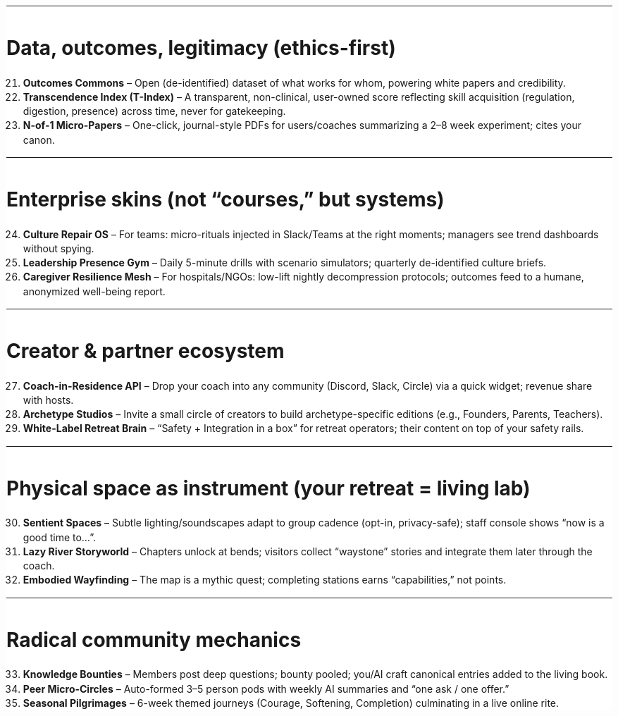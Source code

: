 * * *

Data, outcomes, legitimacy (ethics-first)
=========================================

21.  **Outcomes Commons** – Open (de-identified) dataset of what works for whom, powering white papers and credibility.
22.  **Transcendence Index (T-Index)** – A transparent, non-clinical, user-owned score reflecting skill acquisition (regulation, digestion, presence) across time, never for gatekeeping.
23.  **N-of-1 Micro-Papers** – One-click, journal-style PDFs for users/coaches summarizing a 2–8 week experiment; cites your canon.

* * *

Enterprise skins (not “courses,” but systems)
=============================================

24.  **Culture Repair OS** – For teams: micro-rituals injected in Slack/Teams at the right moments; managers see trend dashboards without spying.
25.  **Leadership Presence Gym** – Daily 5-minute drills with scenario simulators; quarterly de-identified culture briefs.
26.  **Caregiver Resilience Mesh** – For hospitals/NGOs: low-lift nightly decompression protocols; outcomes feed to a humane, anonymized well-being report.

* * *

Creator & partner ecosystem
===========================

27.  **Coach-in-Residence API** – Drop your coach into any community (Discord, Slack, Circle) via a quick widget; revenue share with hosts.
28.  **Archetype Studios** – Invite a small circle of creators to build archetype-specific editions (e.g., Founders, Parents, Teachers).
29.  **White-Label Retreat Brain** – “Safety + Integration in a box” for retreat operators; their content on top of your safety rails.

* * *

Physical space as instrument (your retreat = living lab)
========================================================

30.  **Sentient Spaces** – Subtle lighting/soundscapes adapt to group cadence (opt-in, privacy-safe); staff console shows “now is a good time to…”.
31.  **Lazy River Storyworld** – Chapters unlock at bends; visitors collect “waystone” stories and integrate them later through the coach.
32.  **Embodied Wayfinding** – The map is a mythic quest; completing stations earns “capabilities,” not points.

* * *

Radical community mechanics
===========================

33.  **Knowledge Bounties** – Members post deep questions; bounty pooled; you/AI craft canonical entries added to the living book.
34.  **Peer Micro-Circles** – Auto-formed 3–5 person pods with weekly AI summaries and “one ask / one offer.”
35.  **Seasonal Pilgrimages** – 6-week themed journeys (Courage, Softening, Completion) culminating in a live online rite.
